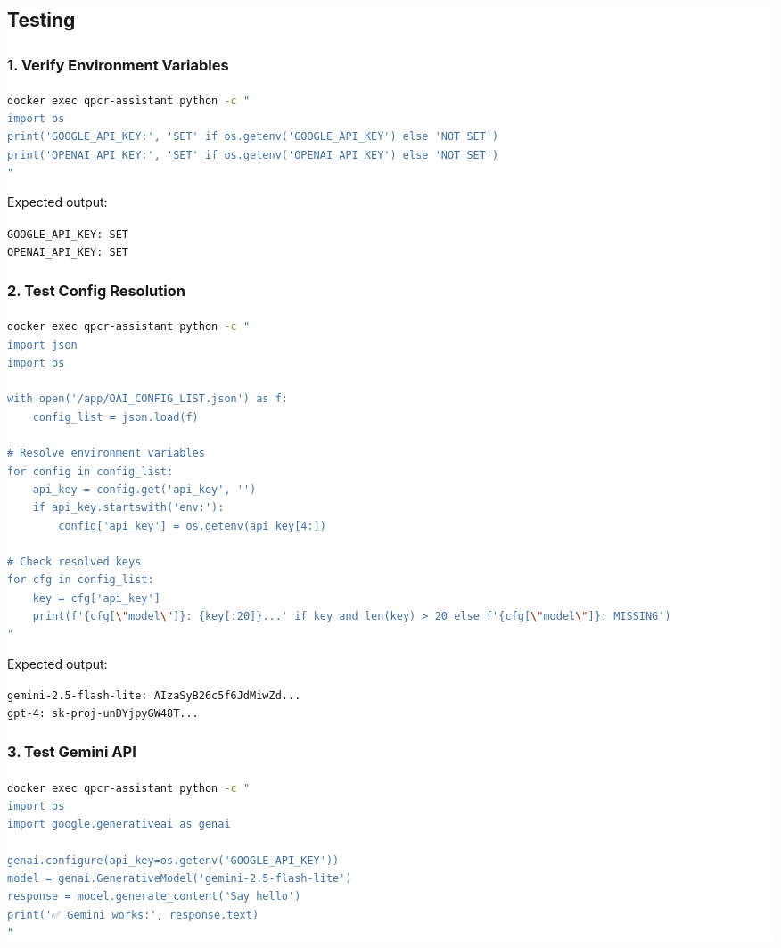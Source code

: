 ## Testing

### 1. Verify Environment Variables
```bash
docker exec qpcr-assistant python -c "
import os
print('GOOGLE_API_KEY:', 'SET' if os.getenv('GOOGLE_API_KEY') else 'NOT SET')
print('OPENAI_API_KEY:', 'SET' if os.getenv('OPENAI_API_KEY') else 'NOT SET')
"
```

Expected output:
```
GOOGLE_API_KEY: SET
OPENAI_API_KEY: SET
```

### 2. Test Config Resolution
```bash
docker exec qpcr-assistant python -c "
import json
import os

with open('/app/OAI_CONFIG_LIST.json') as f:
    config_list = json.load(f)

# Resolve environment variables
for config in config_list:
    api_key = config.get('api_key', '')
    if api_key.startswith('env:'):
        config['api_key'] = os.getenv(api_key[4:])

# Check resolved keys
for cfg in config_list:
    key = cfg['api_key']
    print(f'{cfg[\"model\"]}: {key[:20]}...' if key and len(key) > 20 else f'{cfg[\"model\"]}: MISSING')
"
```

Expected output:
```
gemini-2.5-flash-lite: AIzaSyB26c5f6JdMiwZd...
gpt-4: sk-proj-unDYjpyGW48T...
```

### 3. Test Gemini API
```bash
docker exec qpcr-assistant python -c "
import os
import google.generativeai as genai

genai.configure(api_key=os.getenv('GOOGLE_API_KEY'))
model = genai.GenerativeModel('gemini-2.5-flash-lite')
response = model.generate_content('Say hello')
print('✅ Gemini works:', response.text)
"
```
